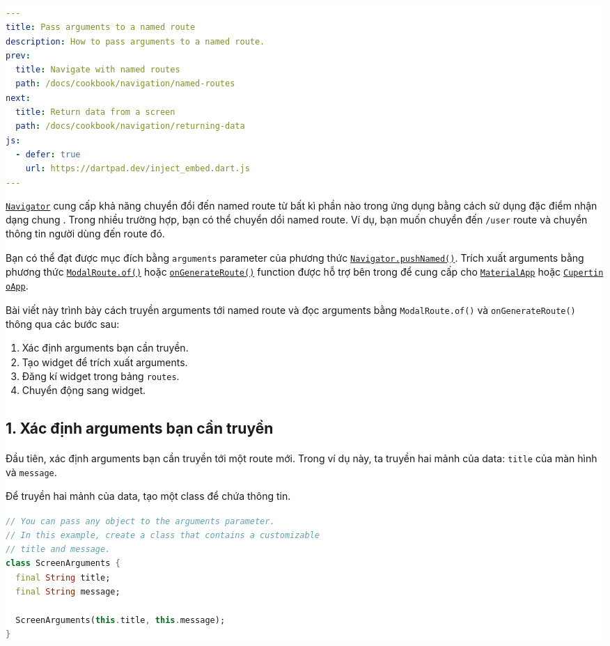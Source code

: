 ```yaml
---
title: Pass arguments to a named route
description: How to pass arguments to a named route.
prev:
  title: Navigate with named routes
  path: /docs/cookbook/navigation/named-routes
next:
  title: Return data from a screen
  path: /docs/cookbook/navigation/returning-data
js:
  - defer: true
    url: https://dartpad.dev/inject_embed.dart.js
---
```


[`Navigator`][] cung cấp khả năng chuyển đổi đến named route
từ bất kì phần nào trong ứng dụng bằng cách sử dụng đặc điểm nhận dạng chung  .
Trong nhiều trường hợp, bạn có thể chuyển dổi named route. Ví dụ, bạn muốn chuyển đến  `/user` route và
chuyển thông tin người dùng đến route đó.

Bạn có thể đạt được mục đích bằng `arguments` parameter của phương thức
[`Navigator.pushNamed()`][]. Trích xuất arguments bằng phương thức
[`ModalRoute.of()`][] hoặc [`onGenerateRoute()`][]
function được hỗ trợ bên trong để  cung cấp cho [`MaterialApp`][] hoặc [`CupertinoApp`][].

Bài viết này trình bày cách truyền arguments tới  named
route và đọc arguments bằng `ModalRoute.of()`
và `onGenerateRoute()` thông qua các bước sau:

  1. Xác định arguments bạn cần truyền.
  2. Tạo widget để trích xuất arguments.
  3. Đăng kí widget trong bảng `routes`.
  4. Chuyển động sang widget.

## 1. Xác định arguments bạn cần truyền

Đầu tiên, xác định arguments bạn cần truyền tới một route mới.
Trong ví dụ này, ta truyền hai mảnh của data:
`title` của màn hình và `message`.

Để truyền hai mảnh của data, tạo một class để chứa thông tin.


```dart
// You can pass any object to the arguments parameter.
// In this example, create a class that contains a customizable
// title and message.
class ScreenArguments {
  final String title;
  final String message;

  ScreenArguments(this.title, this.message);
}
```


[`CupertinoApp`]: {{site.api}}/flutter/cupertino/CupertinoApp-class.html
[`MaterialApp`]: {{site.api}}/flutter/material/MaterialApp-class.html
[`ModalRoute.of()`]: {{site.api}}/flutter/widgets/ModalRoute/of.html
[`Navigator`]: {{site.api}}/flutter/widgets/Navigator-class.html
[`Navigator.pushNamed()`]: {{site.api}}/flutter/widgets/Navigator/pushNamed.html
[`onGenerateRoute()`]: {{site.api}}/flutter/widgets/WidgetsApp/onGenerateRoute.html
